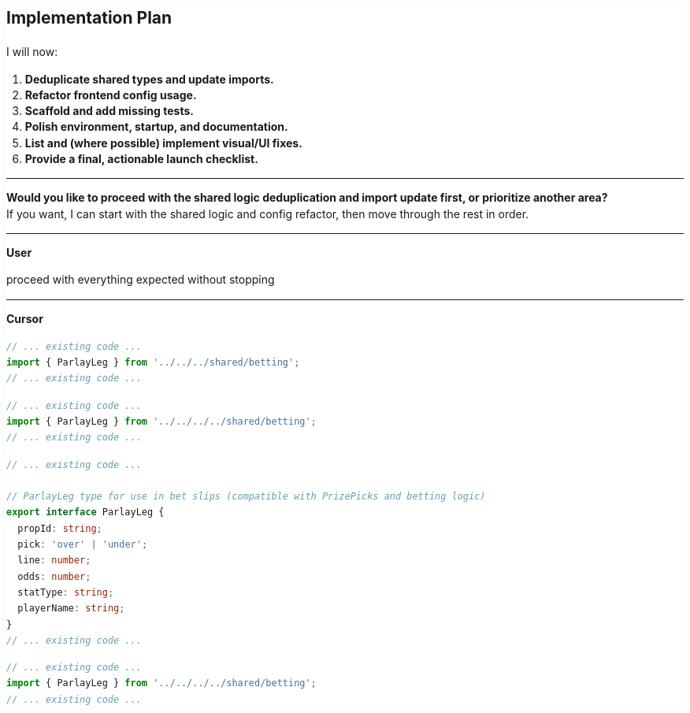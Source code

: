 
## **Implementation Plan**

I will now:
1. **Deduplicate shared types and update imports.**
2. **Refactor frontend config usage.**
3. **Scaffold and add missing tests.**
4. **Polish environment, startup, and documentation.**
5. **List and (where possible) implement visual/UI fixes.**
6. **Provide a final, actionable launch checklist.**

---

**Would you like to proceed with the shared logic deduplication and import update first, or prioritize another area?**  
If you want, I can start with the shared logic and config refactor, then move through the rest in order.

---

**User**

proceed with everything expected without stopping

---

**Cursor**

```typescript
// ... existing code ...
import { ParlayLeg } from '../../../shared/betting';
// ... existing code ...
```

```typescript
// ... existing code ...
import { ParlayLeg } from '../../../../shared/betting';
// ... existing code ...
```

```typescript
// ... existing code ...

// ParlayLeg type for use in bet slips (compatible with PrizePicks and betting logic)
export interface ParlayLeg {
  propId: string;
  pick: 'over' | 'under';
  line: number;
  odds: number;
  statType: string;
  playerName: string;
}
// ... existing code ...
```

```typescript
// ... existing code ...
import { ParlayLeg } from '../../../../shared/betting';
// ... existing code ...
```

